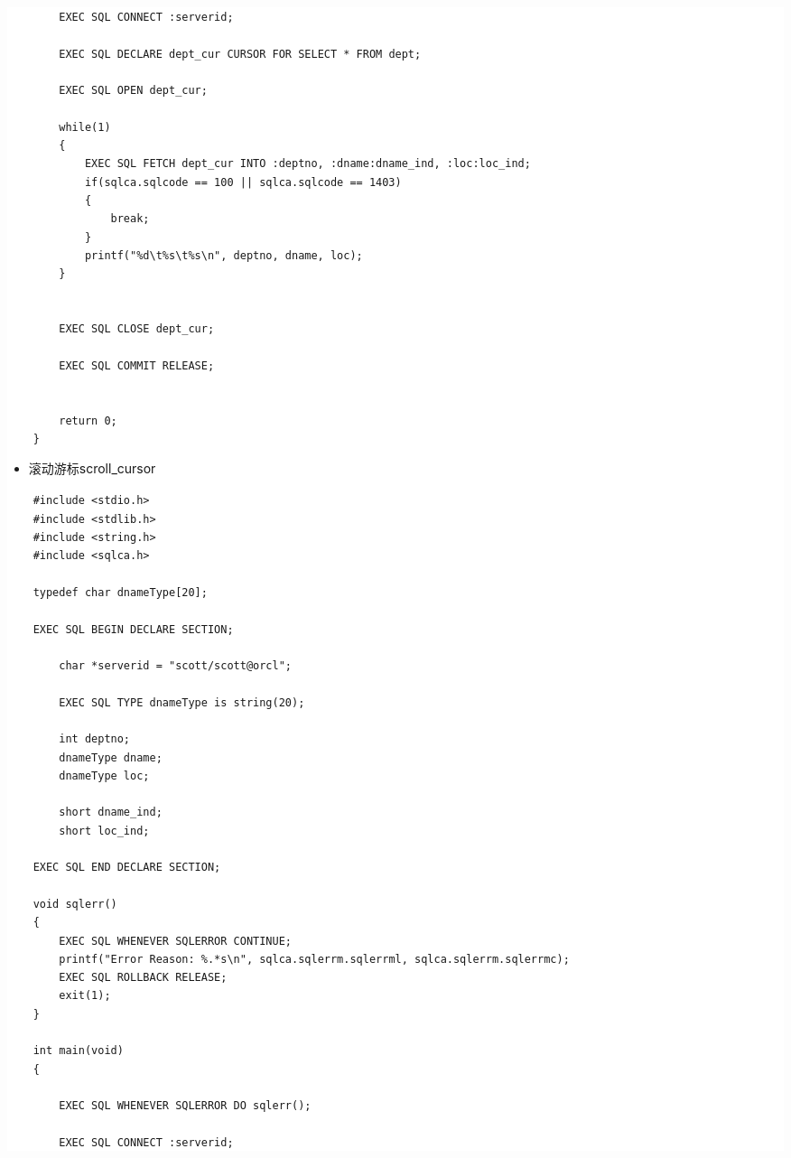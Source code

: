 ```
        EXEC SQL CONNECT :serverid;

        EXEC SQL DECLARE dept_cur CURSOR FOR SELECT * FROM dept;

        EXEC SQL OPEN dept_cur;

        while(1)
        {
            EXEC SQL FETCH dept_cur INTO :deptno, :dname:dname_ind, :loc:loc_ind;
            if(sqlca.sqlcode == 100 || sqlca.sqlcode == 1403)
            {
                break;
            }
            printf("%d\t%s\t%s\n", deptno, dname, loc);
        }


        EXEC SQL CLOSE dept_cur;
        
        EXEC SQL COMMIT RELEASE;
        

        return 0;
    }
```
* 滚动游标scroll_cursor
```
    #include <stdio.h>
    #include <stdlib.h>
    #include <string.h>
    #include <sqlca.h>

    typedef char dnameType[20];

    EXEC SQL BEGIN DECLARE SECTION;

        char *serverid = "scott/scott@orcl";

        EXEC SQL TYPE dnameType is string(20);

        int deptno;
        dnameType dname;
        dnameType loc;

        short dname_ind;
        short loc_ind;

    EXEC SQL END DECLARE SECTION;

    void sqlerr()
    {
        EXEC SQL WHENEVER SQLERROR CONTINUE;
        printf("Error Reason: %.*s\n", sqlca.sqlerrm.sqlerrml, sqlca.sqlerrm.sqlerrmc);
        EXEC SQL ROLLBACK RELEASE;
        exit(1);
    }

    int main(void)
    {

        EXEC SQL WHENEVER SQLERROR DO sqlerr(); 

        EXEC SQL CONNECT :serverid;
```